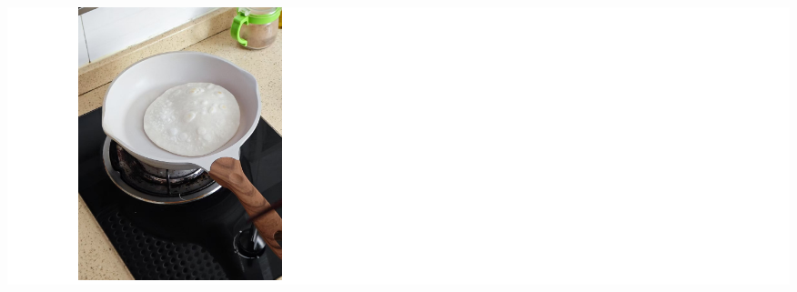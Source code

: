 <figure>
<img src="/images/杂记/2025年/5月/image-82.jpg" alt="" width = "300" height = "300" style="border-radius: 10px;">
<figcaption></figcaption>
</figure>
